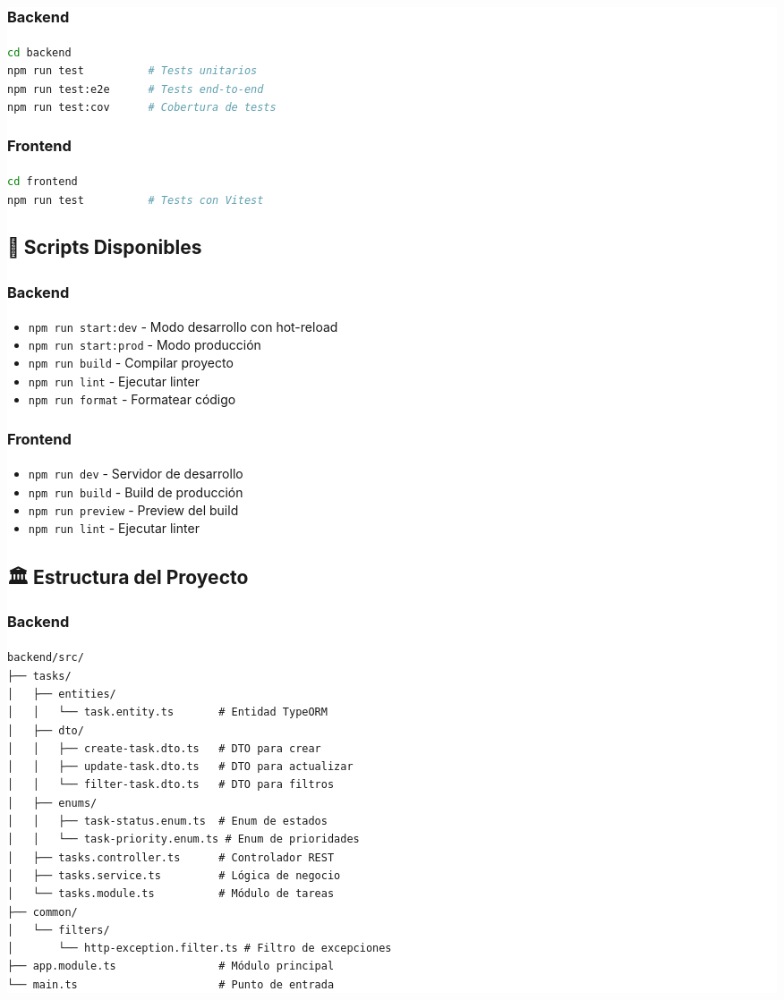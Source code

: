 ### Backend

```bash
cd backend
npm run test          # Tests unitarios
npm run test:e2e      # Tests end-to-end
npm run test:cov      # Cobertura de tests
```

### Frontend

```bash
cd frontend
npm run test          # Tests con Vitest
```

## 📝 Scripts Disponibles

### Backend

- `npm run start:dev` - Modo desarrollo con hot-reload
- `npm run start:prod` - Modo producción
- `npm run build` - Compilar proyecto
- `npm run lint` - Ejecutar linter
- `npm run format` - Formatear código

### Frontend

- `npm run dev` - Servidor de desarrollo
- `npm run build` - Build de producción
- `npm run preview` - Preview del build
- `npm run lint` - Ejecutar linter

## 🏛️ Estructura del Proyecto

### Backend

```
backend/src/
├── tasks/
│   ├── entities/
│   │   └── task.entity.ts       # Entidad TypeORM
│   ├── dto/
│   │   ├── create-task.dto.ts   # DTO para crear
│   │   ├── update-task.dto.ts   # DTO para actualizar
│   │   └── filter-task.dto.ts   # DTO para filtros
│   ├── enums/
│   │   ├── task-status.enum.ts  # Enum de estados
│   │   └── task-priority.enum.ts # Enum de prioridades
│   ├── tasks.controller.ts      # Controlador REST
│   ├── tasks.service.ts         # Lógica de negocio
│   └── tasks.module.ts          # Módulo de tareas
├── common/
│   └── filters/
│       └── http-exception.filter.ts # Filtro de excepciones
├── app.module.ts                # Módulo principal
└── main.ts                      # Punto de entrada
```
